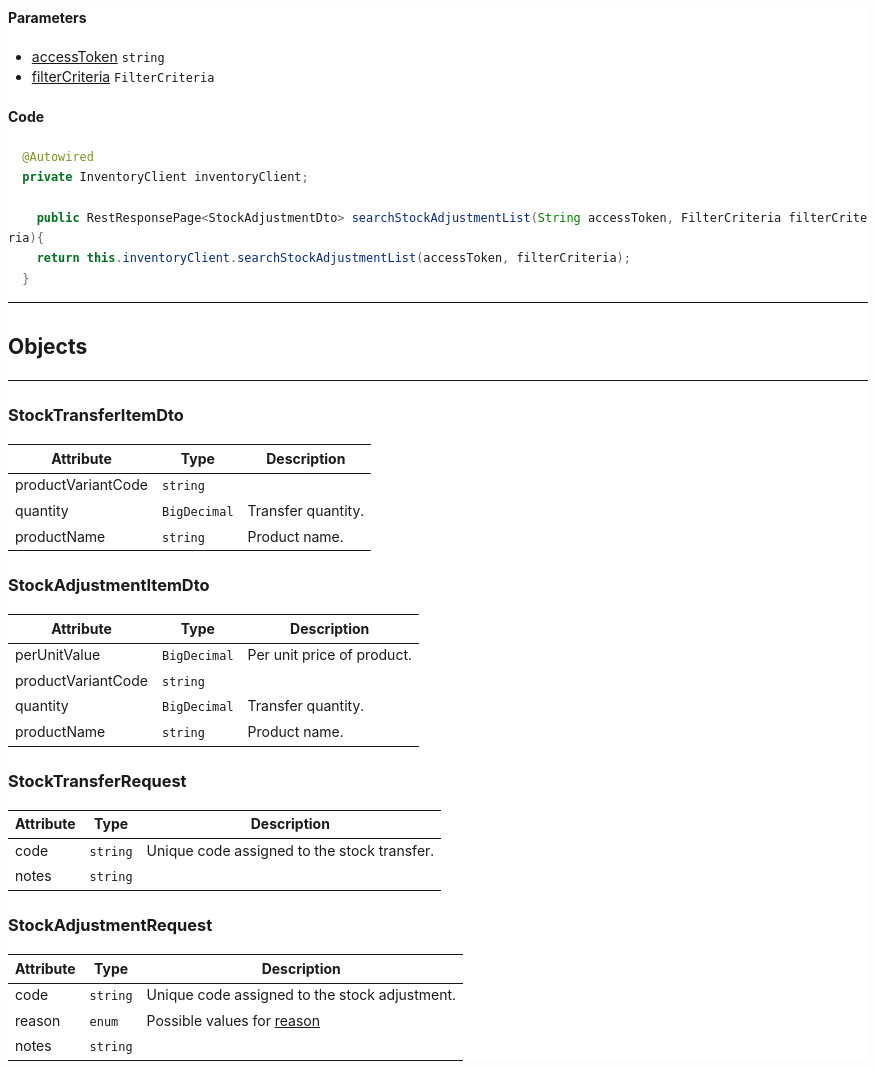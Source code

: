 #### Parameters
- [accessToken](#access-token) `string`
- [filterCriteria](#filtercriteria) `FilterCriteria`

#### Code

```java
  @Autowired
  private InventoryClient inventoryClient;

    public RestResponsePage<StockAdjustmentDto> searchStockAdjustmentList(String accessToken, FilterCriteria filterCriteria){
    return this.inventoryClient.searchStockAdjustmentList(accessToken, filterCriteria);
  }
```
---


## Objects
---
### StockTransferItemDto

| Attribute | Type | Description |
| ---- | ---- | ----------- |
| productVariantCode | `string` |  |
| quantity | `BigDecimal` | Transfer quantity. |
| productName | `string` | Product name. |

### StockAdjustmentItemDto

| Attribute | Type | Description |
| ---- | ---- | ----------- |
| perUnitValue | `BigDecimal` | Per unit price of product. |
| productVariantCode | `string` |  |
| quantity | `BigDecimal` | Transfer quantity. |
| productName | `string` | Product name. |

### StockTransferRequest

| Attribute | Type | Description |
| ---- | ---- | ----------- |
| code | `string` | Unique code assigned to the stock transfer. |
| notes | `string` |  |

### StockAdjustmentRequest
| Attribute | Type | Description |
| ---- | ---- | ----------- |
| code | `string` | Unique code assigned to the stock adjustment. |
| reason | `enum` | Possible values for [reason](#adjustment_reason) |
| notes | `string` |  |
